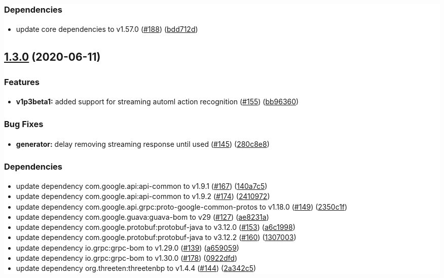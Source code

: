 
### Dependencies

* update core dependencies to v1.57.0 ([#188](https://www.github.com/googleapis/java-video-intelligence/issues/188)) ([bdd712d](https://www.github.com/googleapis/java-video-intelligence/commit/bdd712d541c45ee0a4567adff8fded04e0f719ff))

## [1.3.0](https://www.github.com/googleapis/java-video-intelligence/compare/v1.2.1...v1.3.0) (2020-06-11)


### Features

* **v1p3beta1:** added support for streaming automl action recognition ([#155](https://www.github.com/googleapis/java-video-intelligence/issues/155)) ([bb96360](https://www.github.com/googleapis/java-video-intelligence/commit/bb96360f3630e27843143748663e49224cb6f2bc))


### Bug Fixes

* **generator:** delay removing streaming response until used ([#145](https://www.github.com/googleapis/java-video-intelligence/issues/145)) ([280c8e8](https://www.github.com/googleapis/java-video-intelligence/commit/280c8e814e430d9f52d38d73eada14a5ffb10f1b))


### Dependencies

* update dependency com.google.api:api-common to v1.9.1 ([#167](https://www.github.com/googleapis/java-video-intelligence/issues/167)) ([140a7c5](https://www.github.com/googleapis/java-video-intelligence/commit/140a7c51f9d79e1f7c626f1626f907f9ce37f2aa))
* update dependency com.google.api:api-common to v1.9.2 ([#174](https://www.github.com/googleapis/java-video-intelligence/issues/174)) ([2410972](https://www.github.com/googleapis/java-video-intelligence/commit/241097209f3056223997421b083610b55e472955))
* update dependency com.google.api.grpc:proto-google-common-protos to v1.18.0 ([#149](https://www.github.com/googleapis/java-video-intelligence/issues/149)) ([2350c1f](https://www.github.com/googleapis/java-video-intelligence/commit/2350c1ff6f53a257ab306332b2baf5a24fd603bb))
* update dependency com.google.guava:guava-bom to v29 ([#127](https://www.github.com/googleapis/java-video-intelligence/issues/127)) ([ae8231a](https://www.github.com/googleapis/java-video-intelligence/commit/ae8231a9b1d0ba659988f687f4d6a264c1b946d5))
* update dependency com.google.protobuf:protobuf-java to v3.12.0 ([#153](https://www.github.com/googleapis/java-video-intelligence/issues/153)) ([a6c1998](https://www.github.com/googleapis/java-video-intelligence/commit/a6c19987043f078ebebe547d7c30974da0e130cd))
* update dependency com.google.protobuf:protobuf-java to v3.12.2 ([#160](https://www.github.com/googleapis/java-video-intelligence/issues/160)) ([1307003](https://www.github.com/googleapis/java-video-intelligence/commit/130700328707951712dd41ac401d38637d2d52d8))
* update dependency io.grpc:grpc-bom to v1.29.0 ([#139](https://www.github.com/googleapis/java-video-intelligence/issues/139)) ([a659059](https://www.github.com/googleapis/java-video-intelligence/commit/a65905927826c82e7bdcca025e18021259e4dd1e))
* update dependency io.grpc:grpc-bom to v1.30.0 ([#178](https://www.github.com/googleapis/java-video-intelligence/issues/178)) ([0922dfd](https://www.github.com/googleapis/java-video-intelligence/commit/0922dfde814c9671b3704f8cd8d14d9cb44c7a7a))
* update dependency org.threeten:threetenbp to v1.4.4 ([#144](https://www.github.com/googleapis/java-video-intelligence/issues/144)) ([2a342c5](https://www.github.com/googleapis/java-video-intelligence/commit/2a342c5907043bc3526977e8d82920219da91720))
